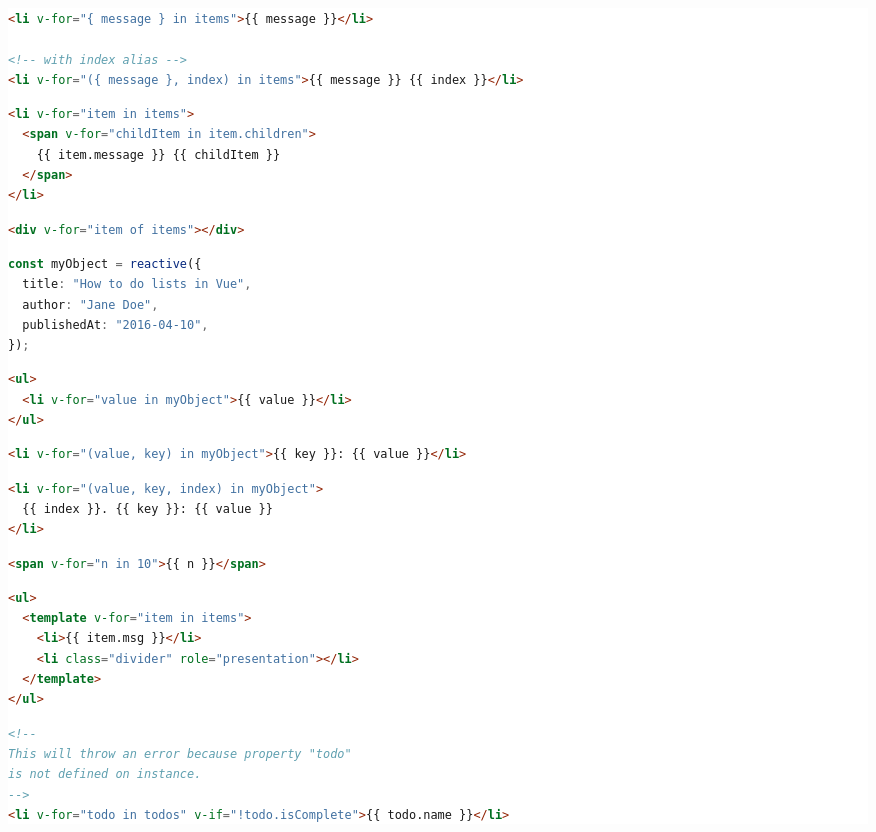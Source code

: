 ```html
<li v-for="{ message } in items">{{ message }}</li>

<!-- with index alias -->
<li v-for="({ message }, index) in items">{{ message }} {{ index }}</li>
```

```html
<li v-for="item in items">
  <span v-for="childItem in item.children">
    {{ item.message }} {{ childItem }}
  </span>
</li>
```

```html
<div v-for="item of items"></div>
```

```typescript
const myObject = reactive({
  title: "How to do lists in Vue",
  author: "Jane Doe",
  publishedAt: "2016-04-10",
});
```

```html
<ul>
  <li v-for="value in myObject">{{ value }}</li>
</ul>
```

```html
<li v-for="(value, key) in myObject">{{ key }}: {{ value }}</li>
```

```html
<li v-for="(value, key, index) in myObject">
  {{ index }}. {{ key }}: {{ value }}
</li>
```

```html
<span v-for="n in 10">{{ n }}</span>
```

```html
<ul>
  <template v-for="item in items">
    <li>{{ item.msg }}</li>
    <li class="divider" role="presentation"></li>
  </template>
</ul>
```

```html
<!--
This will throw an error because property "todo"
is not defined on instance.
-->
<li v-for="todo in todos" v-if="!todo.isComplete">{{ todo.name }}</li>
```
